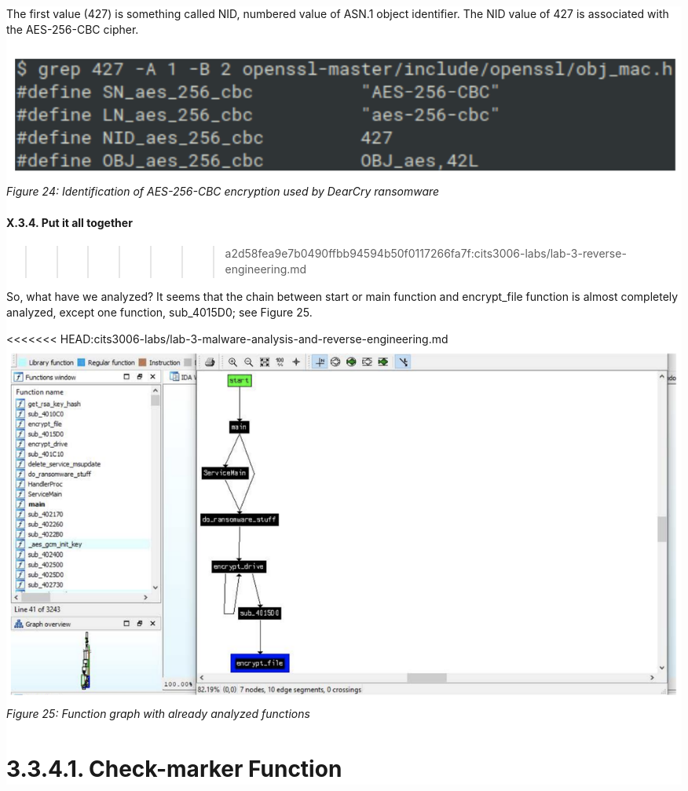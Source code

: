 
The first value (427) is something called NID, numbered value of ASN.1 object identifier. The NID value of 427 is associated with the AES-256-CBC cipher.

![](../.gitbook/assets/lab-X-assets/24.png) _Figure 24: Identification of AES-256-CBC encryption used by DearCry ransomware_

#### X.3.4. Put it all together
>>>>>>> a2d58fea9e7b0490ffbb94594b50f0117266fa7f:cits3006-labs/lab-3-reverse-engineering.md

So, what have we analyzed? It seems that the chain between start or main function and encrypt\_file function is almost completely analyzed, except one function, sub\_4015D0; see Figure 25.

<<<<<<< HEAD:cits3006-labs/lab-3-malware-analysis-and-reverse-engineering.md
![](/.gitbook/assets/lab-3-assets/25.png "25")
*Figure 25: Function graph with already analyzed functions*

&#x20;**3.3.4.1. Check-marker Function**
=======